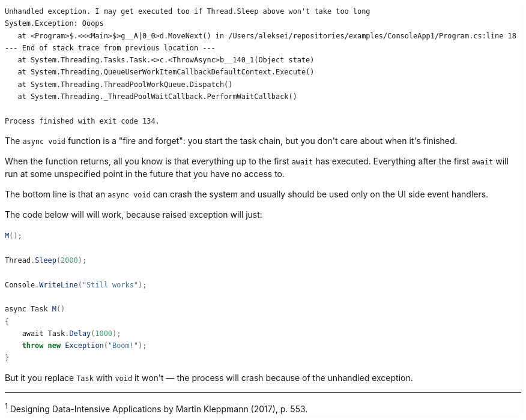 ```output
Unhandled exception. I may get executed too if Thread.Sleep above won't take too long
System.Exception: Ooops
   at <Program>$.<<<Main>$>g__A|0_0>d.MoveNext() in /Users/aleksei/repositories/examples/ConsoleApp1/Program.cs:line 18
--- End of stack trace from previous location ---
   at System.Threading.Tasks.Task.<>c.<ThrowAsync>b__140_1(Object state)
   at System.Threading.QueueUserWorkItemCallbackDefaultContext.Execute()
   at System.Threading.ThreadPoolWorkQueue.Dispatch()
   at System.Threading._ThreadPoolWaitCallback.PerformWaitCallback()

Process finished with exit code 134.
```

The `async void` function is a "fire and forget": you start the task chain, but you don't care about when it's finished.

When the function returns, all you know is that everything up to the first `await` has executed. Everything after the first `await` will run at some unspecified point in the future that you have no access to.

The bottom line is that an `async void` can crash the system and usually should be used only on the UI side event handlers.

The code below will will work, because raised exception will just:

```csharp
M();

Thread.Sleep(2000);

Console.WriteLine("Still works");

async Task M()
{
    await Task.Delay(1000);
    throw new Exception("Boom!");
}
```

But it you replace `Task` with `void` it won't — the process will crash because of the unhandled exception.

<hr>

<sup>1</sup> Designing Data-Intensive Applications by Martin Kleppmann (2017), p. 553.
